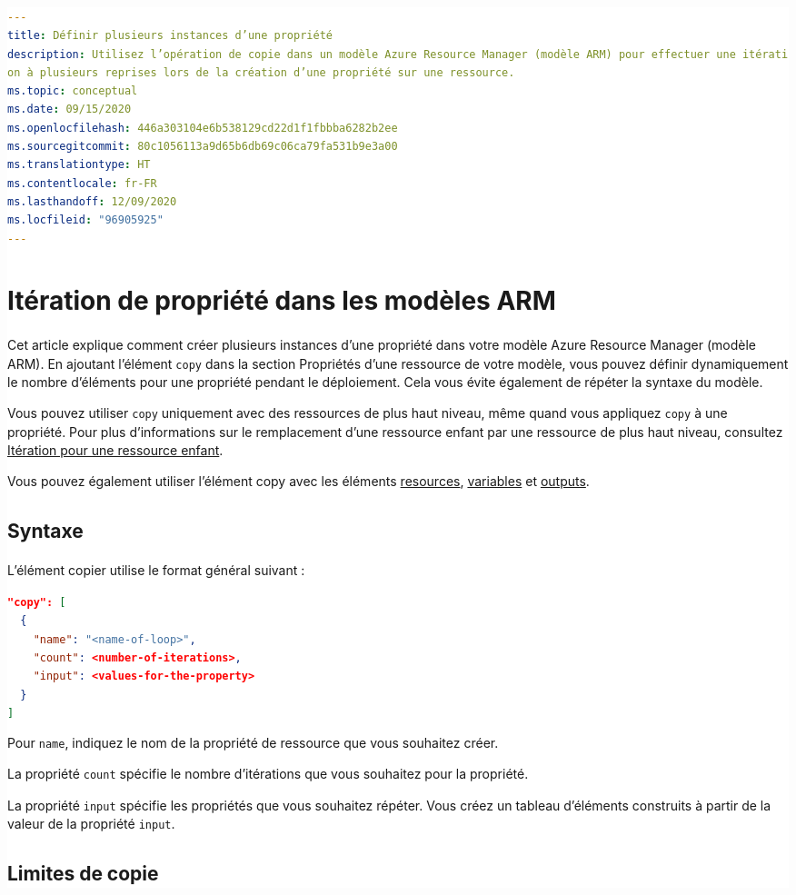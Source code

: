 ```yaml
---
title: Définir plusieurs instances d’une propriété
description: Utilisez l’opération de copie dans un modèle Azure Resource Manager (modèle ARM) pour effectuer une itération à plusieurs reprises lors de la création d’une propriété sur une ressource.
ms.topic: conceptual
ms.date: 09/15/2020
ms.openlocfilehash: 446a303104e6b538129cd22d1f1fbbba6282b2ee
ms.sourcegitcommit: 80c1056113a9d65b6db69c06ca79fa531b9e3a00
ms.translationtype: HT
ms.contentlocale: fr-FR
ms.lasthandoff: 12/09/2020
ms.locfileid: "96905925"
---
```

# <a name="property-iteration-in-arm-templates"></a>Itération de propriété dans les modèles ARM

Cet article explique comment créer plusieurs instances d’une propriété dans votre modèle Azure Resource Manager (modèle ARM). En ajoutant l’élément `copy` dans la section Propriétés d’une ressource de votre modèle, vous pouvez définir dynamiquement le nombre d’éléments pour une propriété pendant le déploiement. Cela vous évite également de répéter la syntaxe du modèle.

Vous pouvez utiliser `copy` uniquement avec des ressources de plus haut niveau, même quand vous appliquez `copy` à une propriété. Pour plus d’informations sur le remplacement d’une ressource enfant par une ressource de plus haut niveau, consultez [Itération pour une ressource enfant](copy-resources.md#iteration-for-a-child-resource).

Vous pouvez également utiliser l’élément copy avec les éléments [resources](copy-resources.md), [variables](copy-variables.md) et [outputs](copy-outputs.md).

## <a name="syntax"></a>Syntaxe

L’élément copier utilise le format général suivant :

```json
"copy": [
  {
    "name": "<name-of-loop>",
    "count": <number-of-iterations>,
    "input": <values-for-the-property>
  }
]
```

Pour `name`, indiquez le nom de la propriété de ressource que vous souhaitez créer.

La propriété `count` spécifie le nombre d’itérations que vous souhaitez pour la propriété.

La propriété `input` spécifie les propriétés que vous souhaitez répéter. Vous créez un tableau d’éléments construits à partir de la valeur de la propriété `input`.

## <a name="copy-limits"></a>Limites de copie
